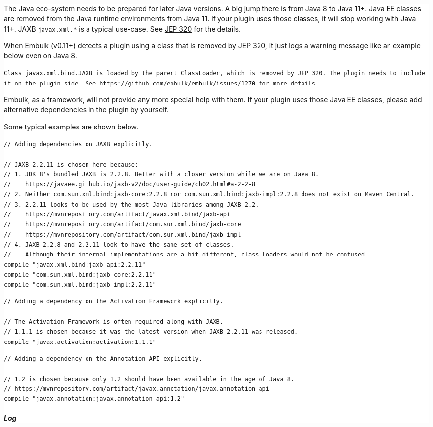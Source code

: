 The Java eco-system needs to be prepared for later Java versions. A big jump there is from Java 8 to Java 11+. Java EE classes are removed from the Java runtime environments from Java 11. If your plugin uses those classes, it will stop working with Java 11+. JAXB `javax.xml.*` is a typical use-case. See [JEP 320](https://openjdk.java.net/jeps/320) for the details.

When Embulk (v0.11+) detects a plugin using a class that is removed by JEP 320, it just logs a warning message like an example below even on Java 8.

```
Class javax.xml.bind.JAXB is loaded by the parent ClassLoader, which is removed by JEP 320. The plugin needs to include it on the plugin side. See https://github.com/embulk/embulk/issues/1270 for more details.
```

Embulk, as a framework, will not provide any more special help with them. If your plugin uses those Java EE classes, please add alternative dependencies in the plugin by yourself.

Some typical examples are shown below.

```
// Adding dependencies on JAXB explicitly.

// JAXB 2.2.11 is chosen here because:
// 1. JDK 8's bundled JAXB is 2.2.8. Better with a closer version while we are on Java 8.
//    https://javaee.github.io/jaxb-v2/doc/user-guide/ch02.html#a-2-2-8
// 2. Neither com.sun.xml.bind:jaxb-core:2.2.8 nor com.sun.xml.bind:jaxb-impl:2.2.8 does not exist on Maven Central.
// 3. 2.2.11 looks to be used by the most Java libraries among JAXB 2.2.
//    https://mvnrepository.com/artifact/javax.xml.bind/jaxb-api
//    https://mvnrepository.com/artifact/com.sun.xml.bind/jaxb-core
//    https://mvnrepository.com/artifact/com.sun.xml.bind/jaxb-impl
// 4. JAXB 2.2.8 and 2.2.11 look to have the same set of classes.
//    Although their internal implementations are a bit different, class loaders would not be confused.
compile "javax.xml.bind:jaxb-api:2.2.11"
compile "com.sun.xml.bind:jaxb-core:2.2.11"
compile "com.sun.xml.bind:jaxb-impl:2.2.11"
```

```
// Adding a dependency on the Activation Framework explicitly.

// The Activation Framework is often required along with JAXB.
// 1.1.1 is chosen because it was the latest version when JAXB 2.2.11 was released.
compile "javax.activation:activation:1.1.1"
```

```
// Adding a dependency on the Annotation API explicitly.

// 1.2 is chosen because only 1.2 should have been available in the age of Java 8.
// https://mvnrepository.com/artifact/javax.annotation/javax.annotation-api
compile "javax.annotation:javax.annotation-api:1.2"
```

##### Log
